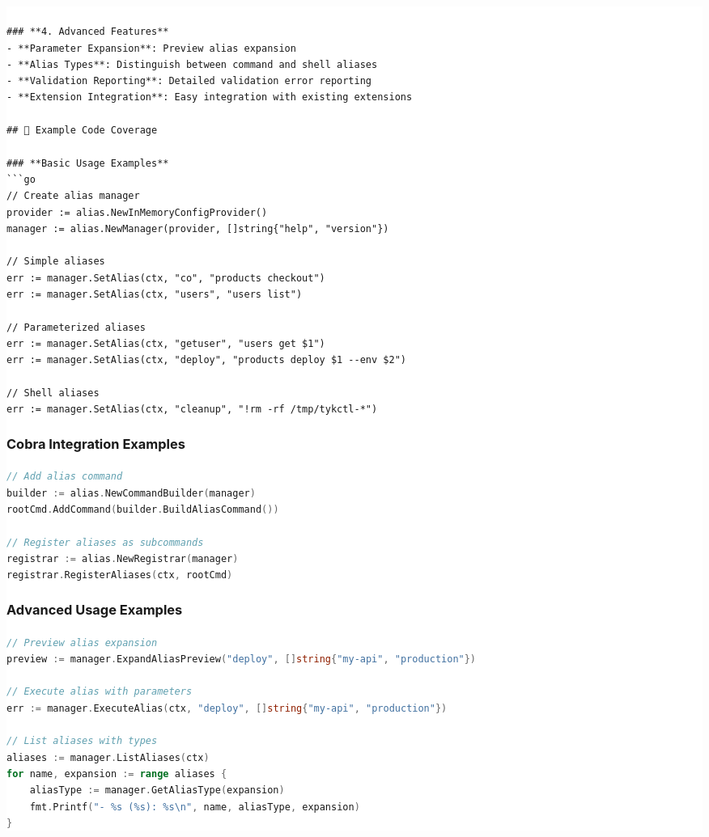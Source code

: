 ```

### **4. Advanced Features**
- **Parameter Expansion**: Preview alias expansion
- **Alias Types**: Distinguish between command and shell aliases
- **Validation Reporting**: Detailed validation error reporting
- **Extension Integration**: Easy integration with existing extensions

## 🧪 Example Code Coverage

### **Basic Usage Examples**
```go
// Create alias manager
provider := alias.NewInMemoryConfigProvider()
manager := alias.NewManager(provider, []string{"help", "version"})

// Simple aliases
err := manager.SetAlias(ctx, "co", "products checkout")
err := manager.SetAlias(ctx, "users", "users list")

// Parameterized aliases
err := manager.SetAlias(ctx, "getuser", "users get $1")
err := manager.SetAlias(ctx, "deploy", "products deploy $1 --env $2")

// Shell aliases
err := manager.SetAlias(ctx, "cleanup", "!rm -rf /tmp/tykctl-*")
```

### **Cobra Integration Examples**
```go
// Add alias command
builder := alias.NewCommandBuilder(manager)
rootCmd.AddCommand(builder.BuildAliasCommand())

// Register aliases as subcommands
registrar := alias.NewRegistrar(manager)
registrar.RegisterAliases(ctx, rootCmd)
```

### **Advanced Usage Examples**
```go
// Preview alias expansion
preview := manager.ExpandAliasPreview("deploy", []string{"my-api", "production"})

// Execute alias with parameters
err := manager.ExecuteAlias(ctx, "deploy", []string{"my-api", "production"})

// List aliases with types
aliases := manager.ListAliases(ctx)
for name, expansion := range aliases {
    aliasType := manager.GetAliasType(expansion)
    fmt.Printf("- %s (%s): %s\n", name, aliasType, expansion)
}
```
